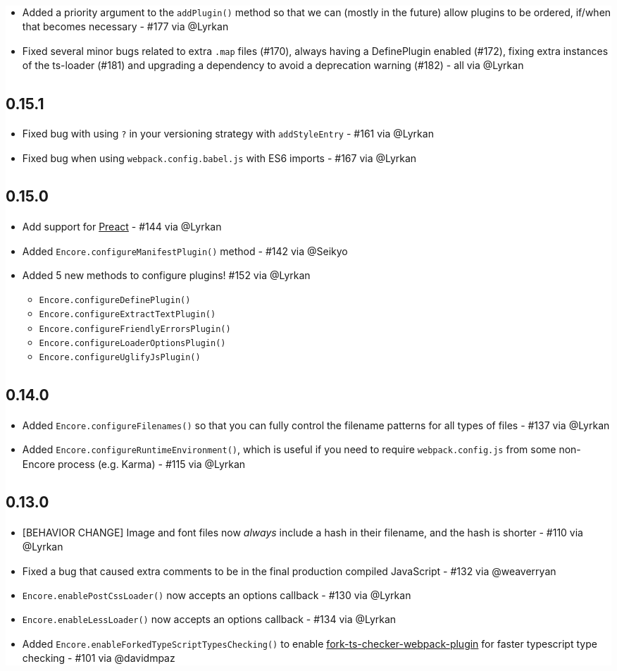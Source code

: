  * Added a priority argument to the `addPlugin()` method so that we
    can (mostly in the future) allow plugins to be ordered, if/when
    that becomes necessary - #177 via @Lyrkan

 * Fixed several minor bugs related to extra `.map` files (#170),
    always having a DefinePlugin enabled (#172), fixing extra
    instances of the ts-loader (#181) and upgrading a dependency
    to avoid a deprecation warning (#182) - all via @Lyrkan

## 0.15.1

 * Fixed bug with using `?` in your versioning strategy with
   `addStyleEntry` - #161 via @Lyrkan

 * Fixed bug when using `webpack.config.babel.js` with ES6
   imports - #167 via @Lyrkan

## 0.15.0

 * Add support for [Preact](https://preactjs.com/) - #144 via @Lyrkan

 * Added `Encore.configureManifestPlugin()` method - #142 via @Seikyo

 * Added 5 new methods to configure plugins! #152 via @Lyrkan
   * `Encore.configureDefinePlugin()`
   * `Encore.configureExtractTextPlugin()`
   * `Encore.configureFriendlyErrorsPlugin()`
   * `Encore.configureLoaderOptionsPlugin()`
   * `Encore.configureUglifyJsPlugin()`

## 0.14.0

 * Added `Encore.configureFilenames()` so that you can fully control
   the filename patterns for all types of files - #137 via @Lyrkan

 * Added `Encore.configureRuntimeEnvironment()`, which is useful
   if you need to require `webpack.config.js` from some non-Encore
   process (e.g. Karma) - #115 via @Lyrkan

## 0.13.0

 * [BEHAVIOR CHANGE] Image and font files now *always* include
   a hash in their filename, and the hash is shorter - #110 via @Lyrkan

 * Fixed a bug that caused extra comments to be in the final production
   compiled JavaScript - #132 via @weaverryan

 * `Encore.enablePostCssLoader()` now accepts an options callback -
   #130 via @Lyrkan

 * `Encore.enableLessLoader()` now accepts an options callback -
   #134 via @Lyrkan

 * Added `Encore.enableForkedTypeScriptTypesChecking()` to enable
   [fork-ts-checker-webpack-plugin](https://github.com/Realytics/fork-ts-checker-webpack-plugin)
   for faster typescript type checking - #101 via @davidmpaz
